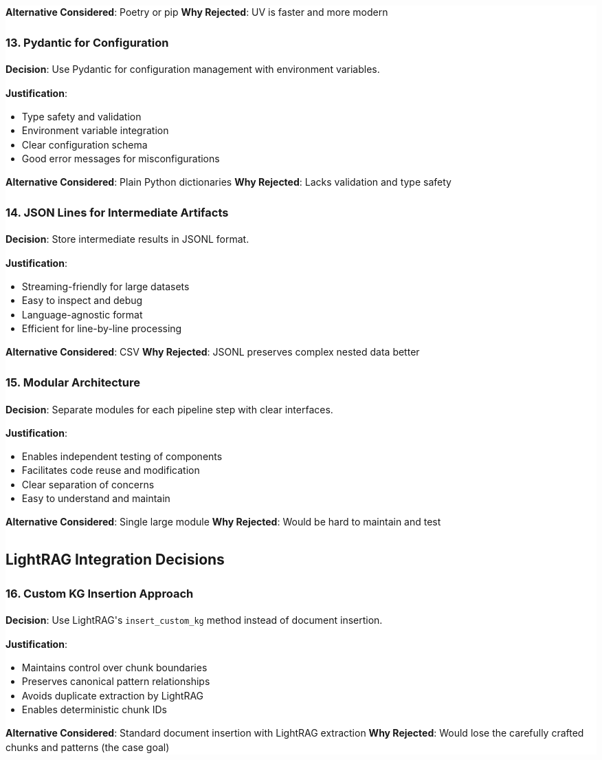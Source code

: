 **Alternative Considered**: Poetry or pip
**Why Rejected**: UV is faster and more modern

### 13. Pydantic for Configuration

**Decision**: Use Pydantic for configuration management with environment variables.

**Justification**:
- Type safety and validation
- Environment variable integration
- Clear configuration schema
- Good error messages for misconfigurations

**Alternative Considered**: Plain Python dictionaries
**Why Rejected**: Lacks validation and type safety

### 14. JSON Lines for Intermediate Artifacts

**Decision**: Store intermediate results in JSONL format.

**Justification**:
- Streaming-friendly for large datasets
- Easy to inspect and debug
- Language-agnostic format
- Efficient for line-by-line processing

**Alternative Considered**: CSV
**Why Rejected**: JSONL preserves complex nested data better

### 15. Modular Architecture

**Decision**: Separate modules for each pipeline step with clear interfaces.

**Justification**:
- Enables independent testing of components
- Facilitates code reuse and modification
- Clear separation of concerns
- Easy to understand and maintain

**Alternative Considered**: Single large module
**Why Rejected**: Would be hard to maintain and test

## LightRAG Integration Decisions

### 16. Custom KG Insertion Approach

**Decision**: Use LightRAG's `insert_custom_kg` method instead of document insertion.

**Justification**:
- Maintains control over chunk boundaries
- Preserves canonical pattern relationships
- Avoids duplicate extraction by LightRAG
- Enables deterministic chunk IDs

**Alternative Considered**: Standard document insertion with LightRAG extraction
**Why Rejected**: Would lose the carefully crafted chunks and patterns (the case goal)
